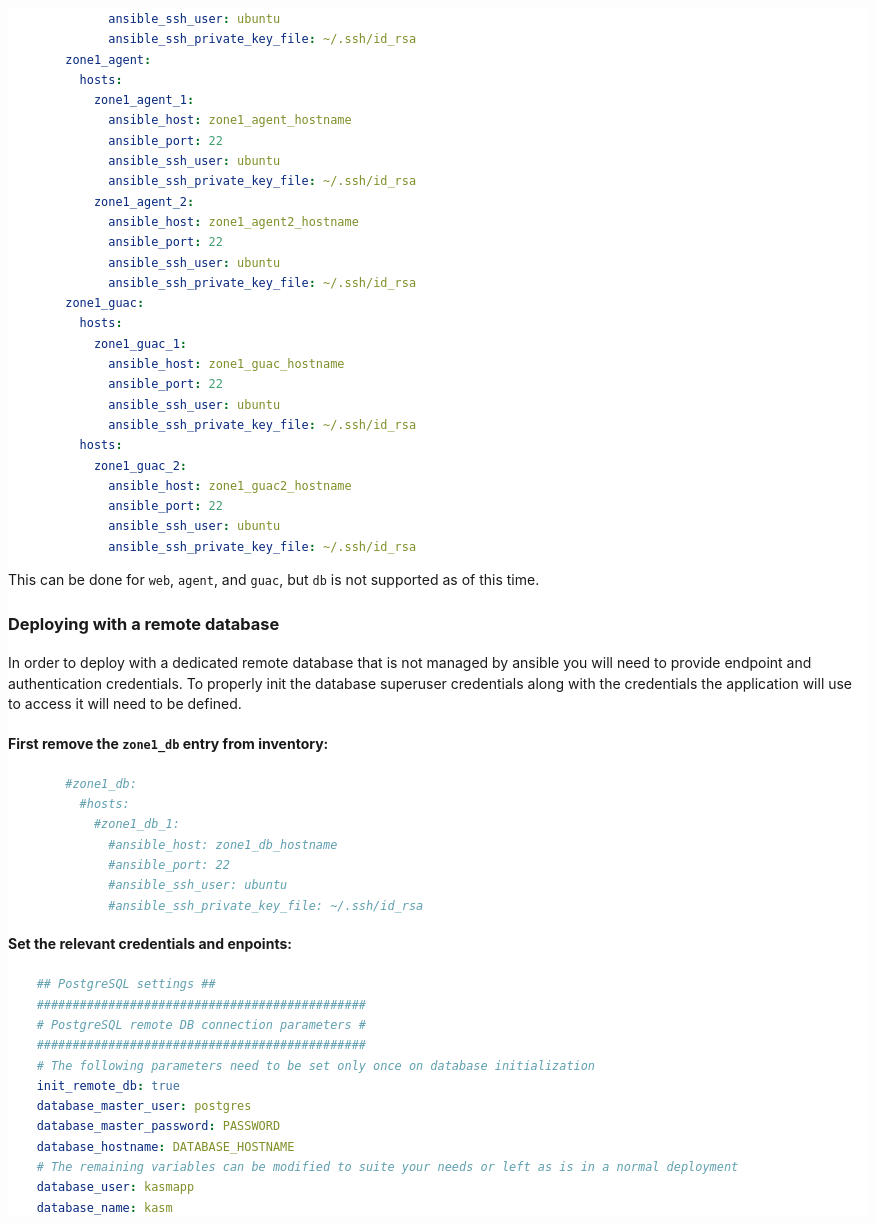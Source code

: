 ```yml
              ansible_ssh_user: ubuntu
              ansible_ssh_private_key_file: ~/.ssh/id_rsa
        zone1_agent:
          hosts:
            zone1_agent_1:
              ansible_host: zone1_agent_hostname
              ansible_port: 22
              ansible_ssh_user: ubuntu
              ansible_ssh_private_key_file: ~/.ssh/id_rsa
            zone1_agent_2:
              ansible_host: zone1_agent2_hostname
              ansible_port: 22
              ansible_ssh_user: ubuntu
              ansible_ssh_private_key_file: ~/.ssh/id_rsa
        zone1_guac:
          hosts:
            zone1_guac_1:
              ansible_host: zone1_guac_hostname
              ansible_port: 22
              ansible_ssh_user: ubuntu
              ansible_ssh_private_key_file: ~/.ssh/id_rsa
          hosts:
            zone1_guac_2:
              ansible_host: zone1_guac2_hostname
              ansible_port: 22
              ansible_ssh_user: ubuntu
              ansible_ssh_private_key_file: ~/.ssh/id_rsa
```

This can be done for `web`, `agent`, and `guac`, but `db` is not supported as of this time.

### Deploying with a remote database

In order to deploy with a dedicated remote database that is not managed by ansible you will need to provide endpoint and authentication credentials. To properly init the database superuser credentials along with the credentials the application will use to access it will need to be defined. 

#### First remove the `zone1_db` entry from inventory:

```yaml
        #zone1_db:
          #hosts:
            #zone1_db_1:
              #ansible_host: zone1_db_hostname
              #ansible_port: 22
              #ansible_ssh_user: ubuntu
              #ansible_ssh_private_key_file: ~/.ssh/id_rsa
```

#### Set the relevant credentials and enpoints:

```yaml
    ## PostgreSQL settings ##
    ##############################################
    # PostgreSQL remote DB connection parameters #
    ##############################################
    # The following parameters need to be set only once on database initialization
    init_remote_db: true
    database_master_user: postgres
    database_master_password: PASSWORD
    database_hostname: DATABASE_HOSTNAME
    # The remaining variables can be modified to suite your needs or left as is in a normal deployment
    database_user: kasmapp
    database_name: kasm
```